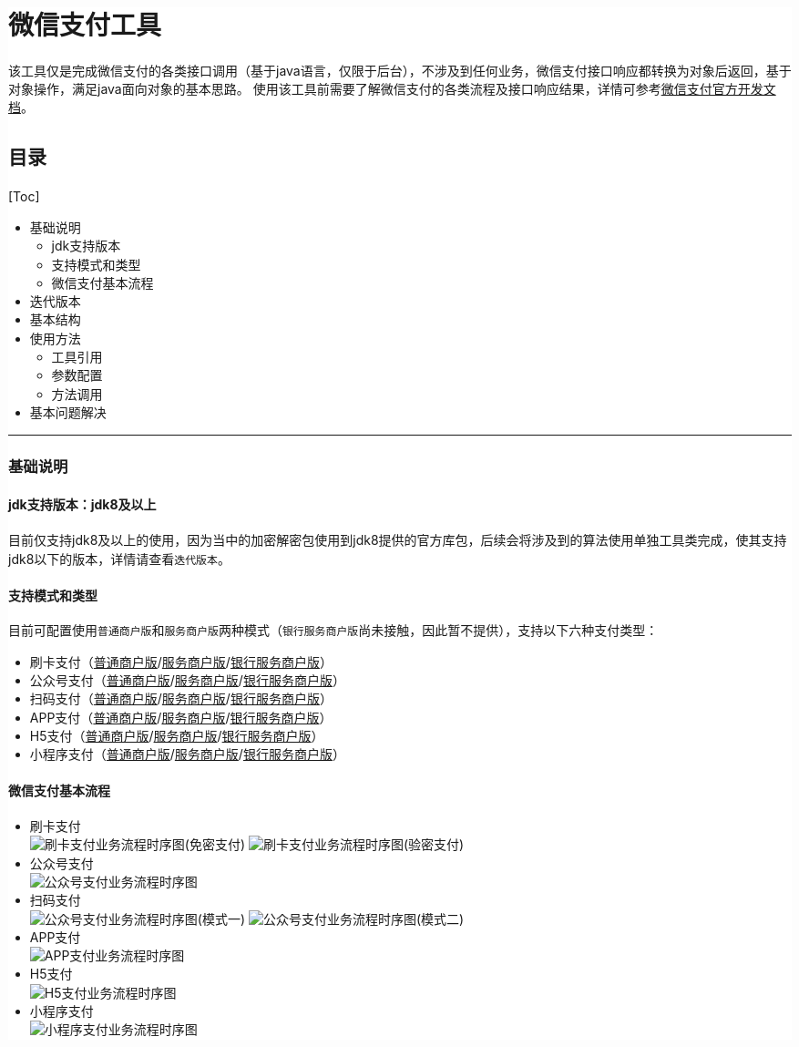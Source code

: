 # 微信支付工具
该工具仅是完成微信支付的各类接口调用（基于java语言，仅限于后台），不涉及到任何业务，微信支付接口响应都转换为对象后返回，基于对象操作，满足java面向对象的基本思路。
使用该工具前需要了解微信支付的各类流程及接口响应结果，详情可参考[微信支付官方开发文档](https://pay.weixin.qq.com/wiki/doc/api/index.html "点击打开")。

## 目录
[Toc]
* 基础说明
    * jdk支持版本
    * 支持模式和类型
    * 微信支付基本流程
* 迭代版本
* 基本结构
* 使用方法
    * 工具引用
    * 参数配置
    * 方法调用
* 基本问题解决

---

### 基础说明

#### jdk支持版本：jdk8及以上
目前仅支持jdk8及以上的使用，因为当中的加密解密包使用到jdk8提供的官方库包，后续会将涉及到的算法使用单独工具类完成，使其支持jdk8以下的版本，详情请查看`迭代版本`。

#### 支持模式和类型
目前可配置使用`普通商户版`和`服务商户版`两种模式（`银行服务商户版`尚未接触，因此暂不提供），支持以下六种支付类型：
* 刷卡支付（[普通商户版](https://pay.weixin.qq.com/wiki/doc/api/micropay.php?chapter=5_1)/[服务商户版](https://pay.weixin.qq.com/wiki/doc/api/micropay_sl.php?chapter=5_1)/[银行服务商户版]()）
* 公众号支付（[普通商户版](https://pay.weixin.qq.com/wiki/doc/api/jsapi.php?chapter=7_1)/[服务商户版](https://pay.weixin.qq.com/wiki/doc/api/jsapi_sl.php?chapter=7_1)/[银行服务商户版]()）
* 扫码支付（[普通商户版](https://pay.weixin.qq.com/wiki/doc/api/native.php?chapter=6_1)/[服务商户版](https://pay.weixin.qq.com/wiki/doc/api/app/app_sl.php?chapter=8_1)/[银行服务商户版](https://pay.weixin.qq.com/wiki/doc/api/native_sl.php?chapter=6_1)）
* APP支付（[普通商户版](https://pay.weixin.qq.com/wiki/doc/api/app/app.php?chapter=8_1)/[服务商户版]()/[银行服务商户版]()）
* H5支付（[普通商户版](https://pay.weixin.qq.com/wiki/doc/api/H5.php?chapter=15_1)/[服务商户版](https://pay.weixin.qq.com/wiki/doc/api/H5_sl.php?chapter=15_1)/[银行服务商户版]()）
* 小程序支付（[普通商户版](https://pay.weixin.qq.com/wiki/doc/api/wxa/wxa_api.php?chapter=7_3&index=1)/[服务商户版](https://pay.weixin.qq.com/wiki/doc/api/wxa/wxa_sl_api.php?chapter=7_3&index=1)/[银行服务商户版]()）

#### 微信支付基本流程
* 刷卡支付<br/>
  ![刷卡支付业务流程时序图(免密支付)](https://pay.weixin.qq.com/wiki/doc/api/img/chapter5_4_3.png)
  ![刷卡支付业务流程时序图(验密支付)](https://pay.weixin.qq.com/wiki/doc/api/img/chapter5_4_4.png)
* 公众号支付<br/>
  ![公众号支付业务流程时序图](https://pay.weixin.qq.com/wiki/doc/api/img/chapter7_4_1.png)
* 扫码支付<br/>
  ![公众号支付业务流程时序图(模式一)](https://pay.weixin.qq.com/wiki/doc/api/img/chapter6_4_1.png)
  ![公众号支付业务流程时序图(模式二)](https://pay.weixin.qq.com/wiki/doc/api/img/chapter6_5_1.png)
* APP支付<br/>
  ![APP支付业务流程时序图](https://pay.weixin.qq.com/wiki/doc/api/img/chapter8_3_1.png)
* H5支付<br/>
  ![H5支付业务流程时序图](https://pay.weixin.qq.com/wiki/doc/api/img/chapter15_1.png)
* 小程序支付<br/>
  ![小程序支付业务流程时序图](https://pay.weixin.qq.com/wiki/doc/api/img/wxa-7-2.jpg)